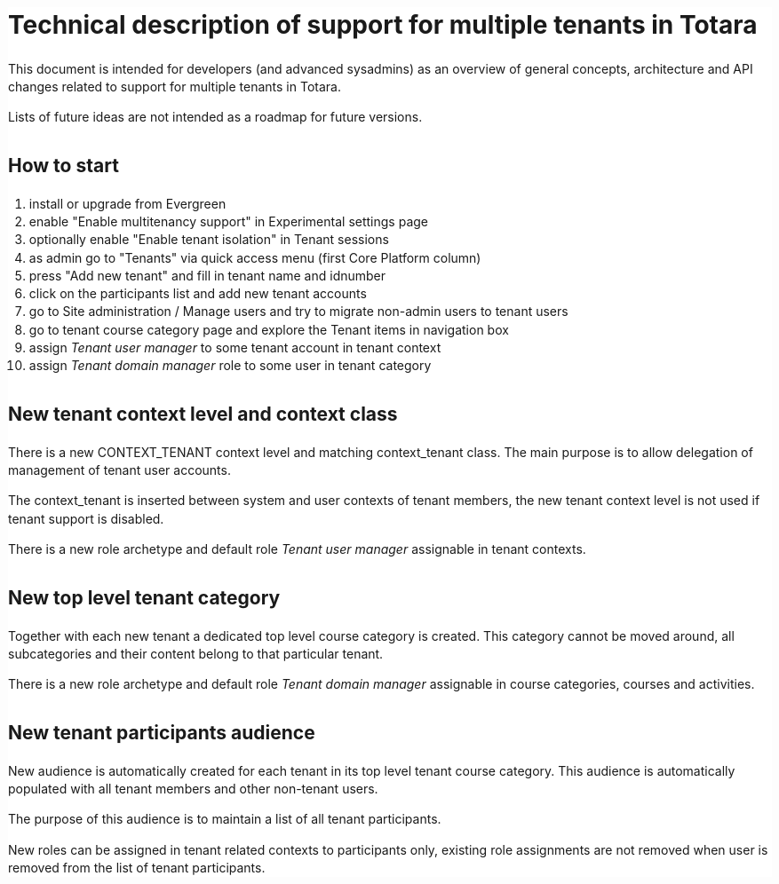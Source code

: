 # Technical description of support for multiple tenants in Totara

This document is intended for developers (and advanced sysadmins) as an overview
of general concepts, architecture and API changes related to support for multiple
tenants in Totara.

Lists of future ideas are not intended as a roadmap for future versions.


## How to start

1. install or upgrade from Evergreen
2. enable "Enable multitenancy support" in Experimental settings page
3. optionally enable "Enable tenant isolation" in Tenant sessions
4. as admin go to "Tenants" via quick access menu (first Core Platform column)
5. press "Add new tenant" and fill in tenant name and idnumber
6. click on the participants list and add new tenant accounts
7. go to Site administration / Manage users and try to migrate non-admin users to tenant users
8. go to tenant course category page and explore the Tenant items in navigation box
9. assign _Tenant user manager_ to some tenant account in tenant context
10. assign _Tenant domain manager_ role to some user in tenant category


## New tenant context level and context class

There is a new CONTEXT_TENANT context level and matching context_tenant class.
The main purpose is to allow delegation of management of tenant user accounts.

The context_tenant is inserted between system and user contexts of tenant members,
the new tenant context level is not used if tenant support is disabled.

There is a new role archetype and default role _Tenant user manager_ assignable
in tenant contexts.


## New top level tenant category

Together with each new tenant a dedicated top level course category is created.
This category cannot be moved around, all subcategories and their content belong to
that particular tenant.

There is a new role archetype and default role _Tenant domain manager_ assignable
in course categories, courses and activities. 


## New tenant participants audience

New audience is automatically created for each tenant in its top level tenant course category.
This audience is automatically populated with all tenant members and other non-tenant users.

The purpose of this audience is to maintain a list of all tenant participants.

New roles can be assigned in tenant related contexts to participants only, existing
role assignments are not removed when user is removed from the list of tenant participants. 
